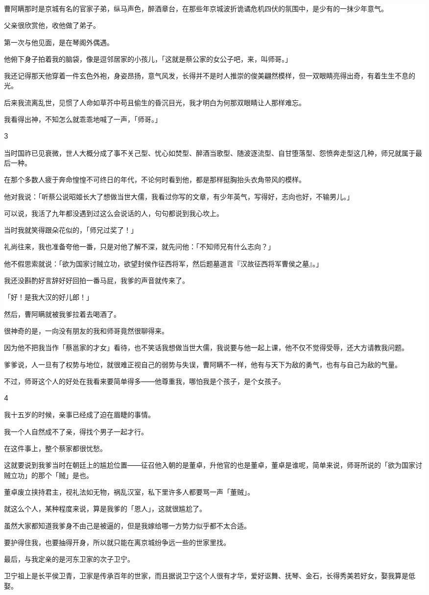 曹阿瞒那时是京城有名的官家子弟，纵马声色，醉酒章台，在那些年京城波折诡谲危机四伏的氛围中，是少有的一抹少年意气。

父亲很欣赏他，收他做了弟子。

第一次与他见面，是在琴阁外偶遇。

他俯下身子拍着我的脑袋，像是逗邻居家的小孩儿，「这就是蔡公家的女公子吧，来，叫师哥。」

我还记得那天他穿着一件玄色外袍，身姿昂扬，意气风发，长得并不是时人推崇的俊美翩然模样，但一双眼睛亮得出奇，有着生生不息的光。

后来我流离乱世，见惯了人命如草芥中苟且偷生的昏沉目光，我才明白为何那双眼睛让人那样难忘。

我看得出神，不知怎么就乖乖地喊了一声，「师哥。」

3

当时国祚已见衰微，世人大概分成了事不关己型、忧心如焚型、醉酒当歌型、随波逐流型、自甘堕落型、怨愤奔走型这几种，师兄就属于最后一种。

在那个多数人疲于奔命惶惶不可终日的年代，不论何时看到他，都是那样挺胸抬头衣角带风的模样。

他对我说：「听蔡公说昭姬长大了想做当世大儒，我看过你写的文章，有少年英气，写得好，志向也好，不输男儿。」

可以说，我活了九年都没遇到过这么会说话的人，句句都说到我心坎上。

当时我就笑得跟朵花似的，「师兄过奖了！」

礼尚往来，我也准备夸他一番，只是对他了解不深，就先问他：「不知师兄有什么志向？」

他不假思索就说：「欲为国家讨贼立功，欲望封侯作征西将军，然后题墓道言『汉故征西将军曹侯之墓』。」

我还没斟酌好言辞好好回拍一番马屁，我爹的声音就传来了。

「好！是我大汉的好儿郎！」

然后，曹阿瞒就被我爹拉着去喝酒了。

很神奇的是，一向没有朋友的我和师哥竟然很聊得来。

因为他不把我当作「蔡邕家的才女」看待，也不笑话我想做当世大儒，我说要与他一起上课，他不仅不觉得受辱，还大方请教我问题。

爹爹说，人一旦有了权势与地位，就很难正视自己的弱势与失误，曹阿瞒不一样，他有与天下为敌的勇气，也有与自己为敌的气量。

不过，师哥这个人的好处在我看来要简单得多——他尊重我，哪怕我是个孩子，是个女孩子。

4

我十五岁的时候，亲事已经成了迫在眉睫的事情。

我一个人自然成不了亲，得找个男子一起才行。

在这件事上，整个蔡家都很忧愁。

这就要说到我爹当时在朝廷上的尴尬位置——征召他入朝的是董卓，升他官的也是董卓，董卓是谁呢，简单来说，师哥所说的「欲为国家讨贼立功」的那个「贼」是也。

董卓废立挟持君主，视礼法如无物，祸乱汉室，私下里许多人都要骂一声「董贼」。

就这么个人，某种程度来说，算是我爹的「恩人」，这就很尴尬了。

虽然大家都知道我爹身不由己是被逼的，但是我嫁给哪一方势力似乎都不太合适。

要护得住我，也要抽得开身，所以就只能在离京城纷争远一些的世家里找。

最后，与我定亲的是河东卫家的次子卫宁。

卫宁祖上是长平侯卫青，卫家是传承百年的世家，而且据说卫宁这个人很有才华，爱好讴舞、抚琴、金石，长得秀美若好女，娶我算是低娶。
